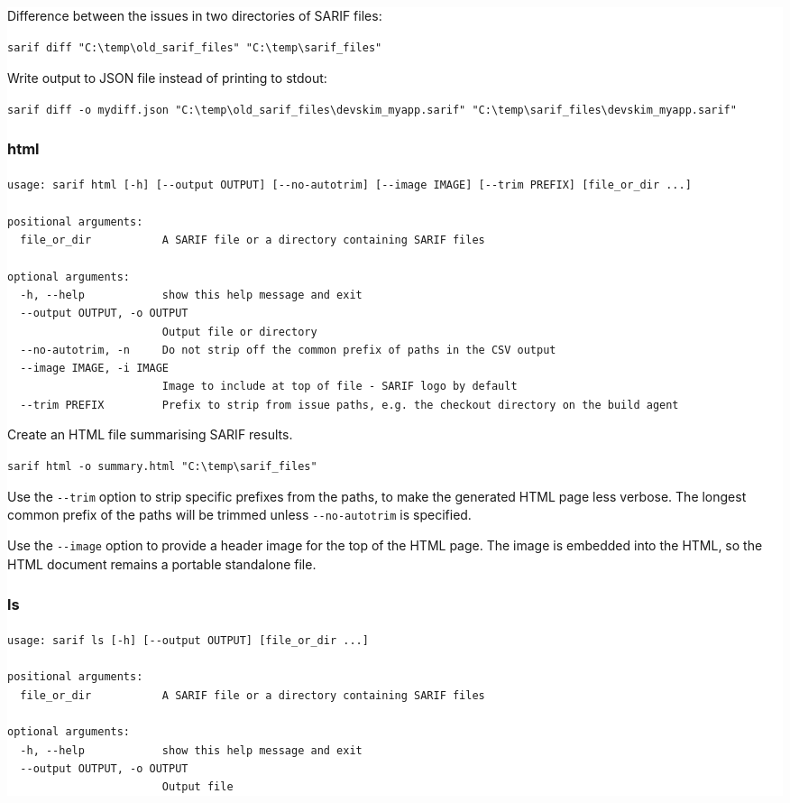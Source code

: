 Difference between the issues in two directories of SARIF files:
```shell
sarif diff "C:\temp\old_sarif_files" "C:\temp\sarif_files"
```

Write output to JSON file instead of printing to stdout:

```shell
sarif diff -o mydiff.json "C:\temp\old_sarif_files\devskim_myapp.sarif" "C:\temp\sarif_files\devskim_myapp.sarif"
```


### html

```
usage: sarif html [-h] [--output OUTPUT] [--no-autotrim] [--image IMAGE] [--trim PREFIX] [file_or_dir ...]

positional arguments:
  file_or_dir           A SARIF file or a directory containing SARIF files

optional arguments:
  -h, --help            show this help message and exit
  --output OUTPUT, -o OUTPUT
                        Output file or directory
  --no-autotrim, -n     Do not strip off the common prefix of paths in the CSV output
  --image IMAGE, -i IMAGE
                        Image to include at top of file - SARIF logo by default
  --trim PREFIX         Prefix to strip from issue paths, e.g. the checkout directory on the build agent
```

Create an HTML file summarising SARIF results.

```shell
sarif html -o summary.html "C:\temp\sarif_files"
```

Use the `--trim` option to strip specific prefixes from the paths, to make the generated HTML page less verbose.  The longest common prefix of the paths will be trimmed unless `--no-autotrim` is specified.

Use the `--image` option to provide a header image for the top of the HTML page.  The image is embedded into the HTML, so the HTML document remains a portable standalone file.

### ls

```
usage: sarif ls [-h] [--output OUTPUT] [file_or_dir ...]

positional arguments:
  file_or_dir           A SARIF file or a directory containing SARIF files

optional arguments:
  -h, --help            show this help message and exit
  --output OUTPUT, -o OUTPUT
                        Output file
```
